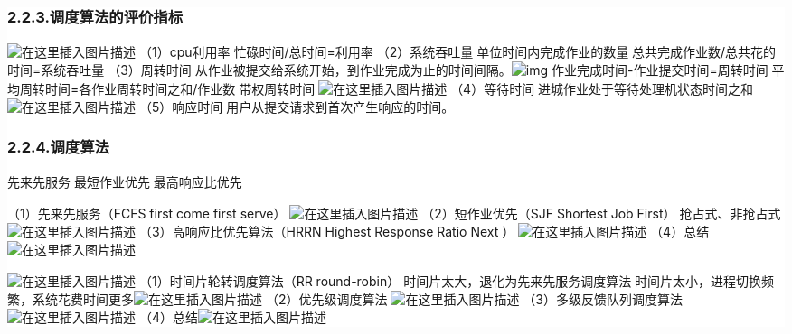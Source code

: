 ### 2.2.3.调度算法的评价指标

![在这里插入图片描述](https://img-blog.csdnimg.cn/20190713175323595.png?x-oss-process=image/watermark,type_ZmFuZ3poZW5naGVpdGk,shadow_10,text_aHR0cHM6Ly9ibG9nLmNzZG4ubmV0L3FxXzMxNDY3MzA1,size_16,color_FFFFFF,t_70)
（1）cpu利用率
忙碌时间/总时间=利用率
（2）系统吞吐量
单位时间内完成作业的数量 总共完成作业数/总共花的时间=系统吞吐量
（3）周转时间
从作业被提交给系统开始，到作业完成为止的时间间隔。![img](https://img-blog.csdnimg.cn/20190713175626331.png)
作业完成时间-作业提交时间=周转时间 平均周转时间=各作业周转时间之和/作业数
带权周转时间
![在这里插入图片描述](https://img-blog.csdnimg.cn/20190713180039610.png?x-oss-process=image/watermark,type_ZmFuZ3poZW5naGVpdGk,shadow_10,text_aHR0cHM6Ly9ibG9nLmNzZG4ubmV0L3FxXzMxNDY3MzA1,size_16,color_FFFFFF,t_70)
（4）等待时间
进城作业处于等待处理机状态时间之和![在这里插入图片描述](https://img-blog.csdnimg.cn/20190713180232307.png?x-oss-process=image/watermark,type_ZmFuZ3poZW5naGVpdGk,shadow_10,text_aHR0cHM6Ly9ibG9nLmNzZG4ubmV0L3FxXzMxNDY3MzA1,size_16,color_FFFFFF,t_70)
（5）响应时间
用户从提交请求到首次产生响应的时间。

### 2.2.4.调度算法

先来先服务 最短作业优先 最高响应比优先

（1）先来先服务（FCFS first come first serve）
![在这里插入图片描述](https://img-blog.csdnimg.cn/20190713193451992.png?x-oss-process=image/watermark,type_ZmFuZ3poZW5naGVpdGk,shadow_10,text_aHR0cHM6Ly9ibG9nLmNzZG4ubmV0L3FxXzMxNDY3MzA1,size_16,color_FFFFFF,t_70)
（2）短作业优先（SJF Shortest Job First）
抢占式、非抢占式
![在这里插入图片描述](https://img-blog.csdnimg.cn/20190716104845977.png?x-oss-process=image/watermark,type_ZmFuZ3poZW5naGVpdGk,shadow_10,text_aHR0cHM6Ly9ibG9nLmNzZG4ubmV0L3FxXzMxNDY3MzA1,size_16,color_FFFFFF,t_70)
（3）高响应比优先算法（HRRN Highest Response Ratio Next ）
![在这里插入图片描述](https://img-blog.csdnimg.cn/20190716105510684.png?x-oss-process=image/watermark,type_ZmFuZ3poZW5naGVpdGk,shadow_10,text_aHR0cHM6Ly9ibG9nLmNzZG4ubmV0L3FxXzMxNDY3MzA1,size_16,color_FFFFFF,t_70)
（4）总结
![在这里插入图片描述](https://img-blog.csdnimg.cn/20190716105544282.png?x-oss-process=image/watermark,type_ZmFuZ3poZW5naGVpdGk,shadow_10,text_aHR0cHM6Ly9ibG9nLmNzZG4ubmV0L3FxXzMxNDY3MzA1,size_16,color_FFFFFF,t_70)

![在这里插入图片描述](https://img-blog.csdnimg.cn/2019071610572141.png?x-oss-process=image/watermark,type_ZmFuZ3poZW5naGVpdGk,shadow_10,text_aHR0cHM6Ly9ibG9nLmNzZG4ubmV0L3FxXzMxNDY3MzA1,size_16,color_FFFFFF,t_70)
（1）时间片轮转调度算法（RR round-robin）
时间片太大，退化为先来先服务调度算法
时间片太小，进程切换频繁，系统花费时间更多![在这里插入图片描述](https://img-blog.csdnimg.cn/20190716115029208.png?x-oss-process=image/watermark,type_ZmFuZ3poZW5naGVpdGk,shadow_10,text_aHR0cHM6Ly9ibG9nLmNzZG4ubmV0L3FxXzMxNDY3MzA1,size_16,color_FFFFFF,t_70)
（2）优先级调度算法
![在这里插入图片描述](https://img-blog.csdnimg.cn/20190716141509406.png?x-oss-process=image/watermark,type_ZmFuZ3poZW5naGVpdGk,shadow_10,text_aHR0cHM6Ly9ibG9nLmNzZG4ubmV0L3FxXzMxNDY3MzA1,size_16,color_FFFFFF,t_70)
（3）多级反馈队列调度算法
![在这里插入图片描述](https://img-blog.csdnimg.cn/20190718163937337.png?x-oss-process=image/watermark,type_ZmFuZ3poZW5naGVpdGk,shadow_10,text_aHR0cHM6Ly9ibG9nLmNzZG4ubmV0L3FxXzMxNDY3MzA1,size_16,color_FFFFFF,t_70)
（4）总结![在这里插入图片描述](https://img-blog.csdnimg.cn/20190718164138373.png?x-oss-process=image/watermark,type_ZmFuZ3poZW5naGVpdGk,shadow_10,text_aHR0cHM6Ly9ibG9nLmNzZG4ubmV0L3FxXzMxNDY3MzA1,size_16,color_FFFFFF,t_70)
